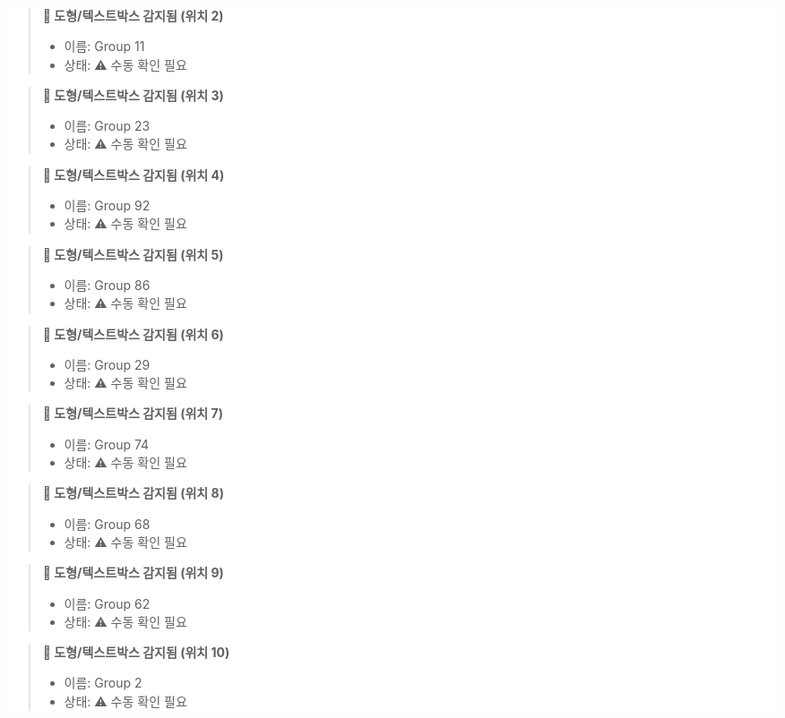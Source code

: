 



> **🔷 도형/텍스트박스 감지됨 (위치 2)**
> - 이름: Group 11
> - 상태: ⚠️ 수동 확인 필요





> **🔷 도형/텍스트박스 감지됨 (위치 3)**
> - 이름: Group 23
> - 상태: ⚠️ 수동 확인 필요





> **🔷 도형/텍스트박스 감지됨 (위치 4)**
> - 이름: Group 92
> - 상태: ⚠️ 수동 확인 필요





> **🔷 도형/텍스트박스 감지됨 (위치 5)**
> - 이름: Group 86
> - 상태: ⚠️ 수동 확인 필요





> **🔷 도형/텍스트박스 감지됨 (위치 6)**
> - 이름: Group 29
> - 상태: ⚠️ 수동 확인 필요





> **🔷 도형/텍스트박스 감지됨 (위치 7)**
> - 이름: Group 74
> - 상태: ⚠️ 수동 확인 필요





> **🔷 도형/텍스트박스 감지됨 (위치 8)**
> - 이름: Group 68
> - 상태: ⚠️ 수동 확인 필요





> **🔷 도형/텍스트박스 감지됨 (위치 9)**
> - 이름: Group 62
> - 상태: ⚠️ 수동 확인 필요





> **🔷 도형/텍스트박스 감지됨 (위치 10)**
> - 이름: Group 2
> - 상태: ⚠️ 수동 확인 필요

